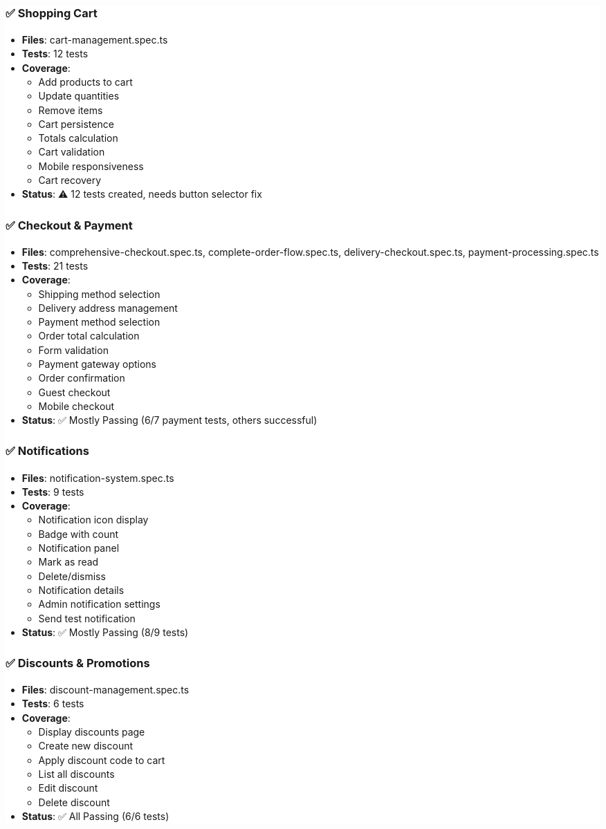 ### ✅ Shopping Cart
- **Files**: cart-management.spec.ts
- **Tests**: 12 tests
- **Coverage**:
  - Add products to cart
  - Update quantities
  - Remove items
  - Cart persistence
  - Totals calculation
  - Cart validation
  - Mobile responsiveness
  - Cart recovery
- **Status**: ⚠️ 12 tests created, needs button selector fix

### ✅ Checkout & Payment
- **Files**: comprehensive-checkout.spec.ts, complete-order-flow.spec.ts, delivery-checkout.spec.ts, payment-processing.spec.ts
- **Tests**: 21 tests
- **Coverage**:
  - Shipping method selection
  - Delivery address management
  - Payment method selection
  - Order total calculation
  - Form validation
  - Payment gateway options
  - Order confirmation
  - Guest checkout
  - Mobile checkout
- **Status**: ✅ Mostly Passing (6/7 payment tests, others successful)

### ✅ Notifications
- **Files**: notification-system.spec.ts
- **Tests**: 9 tests
- **Coverage**:
  - Notification icon display
  - Badge with count
  - Notification panel
  - Mark as read
  - Delete/dismiss
  - Notification details
  - Admin notification settings
  - Send test notification
- **Status**: ✅ Mostly Passing (8/9 tests)

### ✅ Discounts & Promotions
- **Files**: discount-management.spec.ts
- **Tests**: 6 tests
- **Coverage**:
  - Display discounts page
  - Create new discount
  - Apply discount code to cart
  - List all discounts
  - Edit discount
  - Delete discount
- **Status**: ✅ All Passing (6/6 tests)

